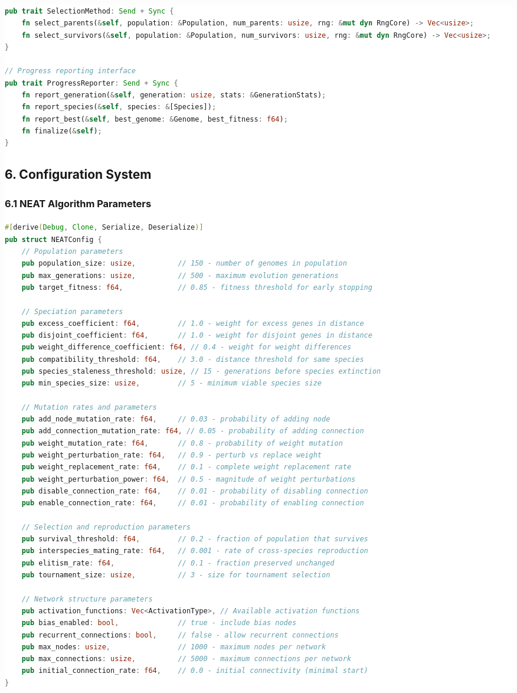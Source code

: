 ```rust
pub trait SelectionMethod: Send + Sync {
    fn select_parents(&self, population: &Population, num_parents: usize, rng: &mut dyn RngCore) -> Vec<usize>;
    fn select_survivors(&self, population: &Population, num_survivors: usize, rng: &mut dyn RngCore) -> Vec<usize>;
}

// Progress reporting interface
pub trait ProgressReporter: Send + Sync {
    fn report_generation(&self, generation: usize, stats: &GenerationStats);
    fn report_species(&self, species: &[Species]);
    fn report_best(&self, best_genome: &Genome, best_fitness: f64);
    fn finalize(&self);
}
```

## 6. Configuration System

### 6.1 NEAT Algorithm Parameters

```rust
#[derive(Debug, Clone, Serialize, Deserialize)]
pub struct NEATConfig {
    // Population parameters
    pub population_size: usize,          // 150 - number of genomes in population
    pub max_generations: usize,          // 500 - maximum evolution generations
    pub target_fitness: f64,             // 0.85 - fitness threshold for early stopping
    
    // Speciation parameters
    pub excess_coefficient: f64,         // 1.0 - weight for excess genes in distance
    pub disjoint_coefficient: f64,       // 1.0 - weight for disjoint genes in distance
    pub weight_difference_coefficient: f64, // 0.4 - weight for weight differences
    pub compatibility_threshold: f64,    // 3.0 - distance threshold for same species
    pub species_staleness_threshold: usize, // 15 - generations before species extinction
    pub min_species_size: usize,         // 5 - minimum viable species size
    
    // Mutation rates and parameters
    pub add_node_mutation_rate: f64,     // 0.03 - probability of adding node
    pub add_connection_mutation_rate: f64, // 0.05 - probability of adding connection
    pub weight_mutation_rate: f64,       // 0.8 - probability of weight mutation
    pub weight_perturbation_rate: f64,   // 0.9 - perturb vs replace weight
    pub weight_replacement_rate: f64,    // 0.1 - complete weight replacement rate
    pub weight_perturbation_power: f64,  // 0.5 - magnitude of weight perturbations
    pub disable_connection_rate: f64,    // 0.01 - probability of disabling connection
    pub enable_connection_rate: f64,     // 0.01 - probability of enabling connection
    
    // Selection and reproduction parameters
    pub survival_threshold: f64,         // 0.2 - fraction of population that survives
    pub interspecies_mating_rate: f64,   // 0.001 - rate of cross-species reproduction
    pub elitism_rate: f64,               // 0.1 - fraction preserved unchanged
    pub tournament_size: usize,          // 3 - size for tournament selection
    
    // Network structure parameters
    pub activation_functions: Vec<ActivationType>, // Available activation functions
    pub bias_enabled: bool,              // true - include bias nodes
    pub recurrent_connections: bool,     // false - allow recurrent connections
    pub max_nodes: usize,                // 1000 - maximum nodes per network
    pub max_connections: usize,          // 5000 - maximum connections per network
    pub initial_connection_rate: f64,    // 0.0 - initial connectivity (minimal start)
}
```

